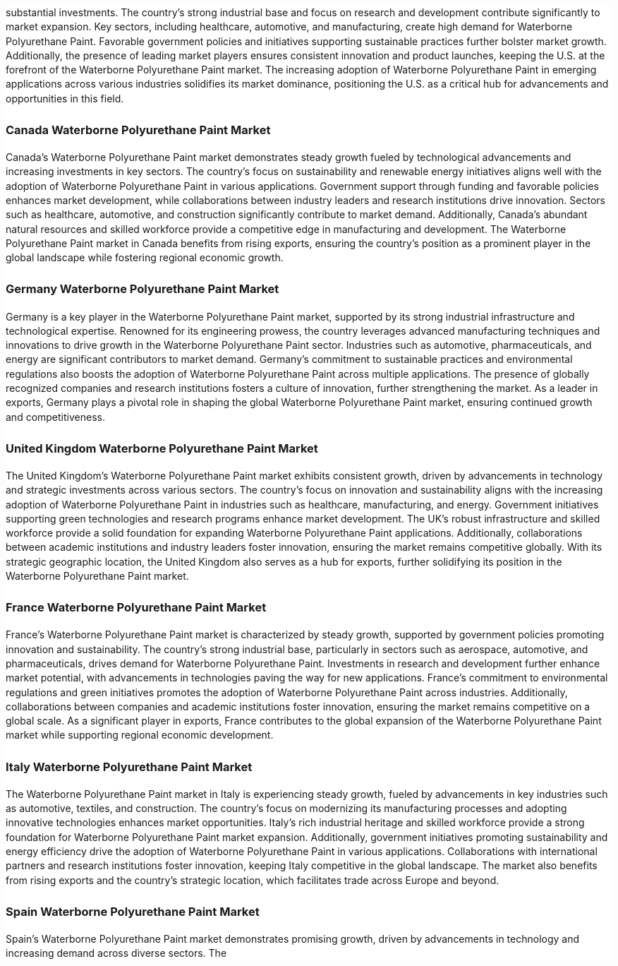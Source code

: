 substantial investments. The country&rsquo;s strong industrial base and focus on research and development contribute significantly to market expansion. Key sectors, including healthcare, automotive, and manufacturing, create high demand for Waterborne Polyurethane Paint. Favorable government policies and initiatives supporting sustainable practices further bolster market growth. Additionally, the presence of leading market players ensures consistent innovation and product launches, keeping the U.S. at the forefront of the Waterborne Polyurethane Paint market. The increasing adoption of Waterborne Polyurethane Paint in emerging applications across various industries solidifies its market dominance, positioning the U.S. as a critical hub for advancements and opportunities in this field.</p><h3>Canada Waterborne Polyurethane Paint Market</h3><p>Canada&rsquo;s Waterborne Polyurethane Paint market demonstrates steady growth fueled by technological advancements and increasing investments in key sectors. The country&rsquo;s focus on sustainability and renewable energy initiatives aligns well with the adoption of Waterborne Polyurethane Paint in various applications. Government support through funding and favorable policies enhances market development, while collaborations between industry leaders and research institutions drive innovation. Sectors such as healthcare, automotive, and construction significantly contribute to market demand. Additionally, Canada&rsquo;s abundant natural resources and skilled workforce provide a competitive edge in manufacturing and development. The Waterborne Polyurethane Paint market in Canada benefits from rising exports, ensuring the country&rsquo;s position as a prominent player in the global landscape while fostering regional economic growth.</p><h3>Germany Waterborne Polyurethane Paint Market</h3><p>Germany is a key player in the Waterborne Polyurethane Paint market, supported by its strong industrial infrastructure and technological expertise. Renowned for its engineering prowess, the country leverages advanced manufacturing techniques and innovations to drive growth in the Waterborne Polyurethane Paint sector. Industries such as automotive, pharmaceuticals, and energy are significant contributors to market demand. Germany&rsquo;s commitment to sustainable practices and environmental regulations also boosts the adoption of Waterborne Polyurethane Paint across multiple applications. The presence of globally recognized companies and research institutions fosters a culture of innovation, further strengthening the market. As a leader in exports, Germany plays a pivotal role in shaping the global Waterborne Polyurethane Paint market, ensuring continued growth and competitiveness.</p><h3>United Kingdom Waterborne Polyurethane Paint Market</h3><p>The United Kingdom&rsquo;s Waterborne Polyurethane Paint market exhibits consistent growth, driven by advancements in technology and strategic investments across various sectors. The country&rsquo;s focus on innovation and sustainability aligns with the increasing adoption of Waterborne Polyurethane Paint in industries such as healthcare, manufacturing, and energy. Government initiatives supporting green technologies and research programs enhance market development. The UK&rsquo;s robust infrastructure and skilled workforce provide a solid foundation for expanding Waterborne Polyurethane Paint applications. Additionally, collaborations between academic institutions and industry leaders foster innovation, ensuring the market remains competitive globally. With its strategic geographic location, the United Kingdom also serves as a hub for exports, further solidifying its position in the Waterborne Polyurethane Paint market.</p><h3>France Waterborne Polyurethane Paint Market</h3><p>France&rsquo;s Waterborne Polyurethane Paint market is characterized by steady growth, supported by government policies promoting innovation and sustainability. The country&rsquo;s strong industrial base, particularly in sectors such as aerospace, automotive, and pharmaceuticals, drives demand for Waterborne Polyurethane Paint. Investments in research and development further enhance market potential, with advancements in technologies paving the way for new applications. France&rsquo;s commitment to environmental regulations and green initiatives promotes the adoption of Waterborne Polyurethane Paint across industries. Additionally, collaborations between companies and academic institutions foster innovation, ensuring the market remains competitive on a global scale. As a significant player in exports, France contributes to the global expansion of the Waterborne Polyurethane Paint market while supporting regional economic development.</p><h3>Italy Waterborne Polyurethane Paint Market</h3><p>The Waterborne Polyurethane Paint market in Italy is experiencing steady growth, fueled by advancements in key industries such as automotive, textiles, and construction. The country&rsquo;s focus on modernizing its manufacturing processes and adopting innovative technologies enhances market opportunities. Italy&rsquo;s rich industrial heritage and skilled workforce provide a strong foundation for Waterborne Polyurethane Paint market expansion. Additionally, government initiatives promoting sustainability and energy efficiency drive the adoption of Waterborne Polyurethane Paint in various applications. Collaborations with international partners and research institutions foster innovation, keeping Italy competitive in the global landscape. The market also benefits from rising exports and the country&rsquo;s strategic location, which facilitates trade across Europe and beyond.</p><h3>Spain Waterborne Polyurethane Paint Market</h3><p>Spain&rsquo;s Waterborne Polyurethane Paint market demonstrates promising growth, driven by advancements in technology and increasing demand across diverse sectors. The